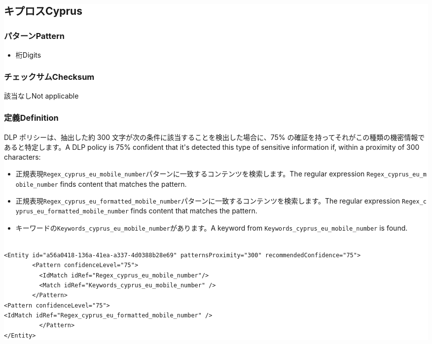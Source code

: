 ## <a name="cyprus"></a><span data-ttu-id="28f93-141">キプロス</span><span class="sxs-lookup"><span data-stu-id="28f93-141">Cyprus</span></span>

### <a name="pattern"></a><span data-ttu-id="28f93-142">パターン</span><span class="sxs-lookup"><span data-stu-id="28f93-142">Pattern</span></span>

-  <span data-ttu-id="28f93-143">桁</span><span class="sxs-lookup"><span data-stu-id="28f93-143">Digits</span></span> 
    
### <a name="checksum"></a><span data-ttu-id="28f93-144">チェックサム</span><span class="sxs-lookup"><span data-stu-id="28f93-144">Checksum</span></span>

<span data-ttu-id="28f93-145">該当なし</span><span class="sxs-lookup"><span data-stu-id="28f93-145">Not applicable</span></span>
  
### <a name="definition"></a><span data-ttu-id="28f93-146">定義</span><span class="sxs-lookup"><span data-stu-id="28f93-146">Definition</span></span>

<span data-ttu-id="28f93-147">DLP ポリシーは、抽出した約 300 文字が次の条件に該当することを検出した場合に、75% の確証を持ってそれがこの種類の機密情報であると特定します。</span><span class="sxs-lookup"><span data-stu-id="28f93-147">A DLP policy is 75% confident that it's detected this type of sensitive information if, within a proximity of 300 characters:</span></span>
  
- <span data-ttu-id="28f93-148">正規表現`Regex_cyprus_eu_mobile_number`パターンに一致するコンテンツを検索します。</span><span class="sxs-lookup"><span data-stu-id="28f93-148">The regular expression  `Regex_cyprus_eu_mobile_number` finds content that matches the pattern.</span></span> 
    
- <span data-ttu-id="28f93-149">正規表現`Regex_cyprus_eu_formatted_mobile_number`パターンに一致するコンテンツを検索します。</span><span class="sxs-lookup"><span data-stu-id="28f93-149">The regular expression  `Regex_cyprus_eu_formatted_mobile_number` finds content that matches the pattern.</span></span> 
    
- <span data-ttu-id="28f93-150">キーワードの`Keywords_cyprus_eu_mobile_number`があります。</span><span class="sxs-lookup"><span data-stu-id="28f93-150">A keyword from  `Keywords_cyprus_eu_mobile_number` is found.</span></span> 
    
```
 
<Entity id="a56a0418-136a-41ea-a337-4d0388b28e69" patternsProximity="300" recommendedConfidence="75">
        <Pattern confidenceLevel="75">
          <IdMatch idRef="Regex_cyprus_eu_mobile_number"/>
          <Match idRef="Keywords_cyprus_eu_mobile_number" />
        </Pattern>
<Pattern confidenceLevel="75">
<IdMatch idRef="Regex_cyprus_eu_formatted_mobile_number" />
          </Pattern>
</Entity>
```
